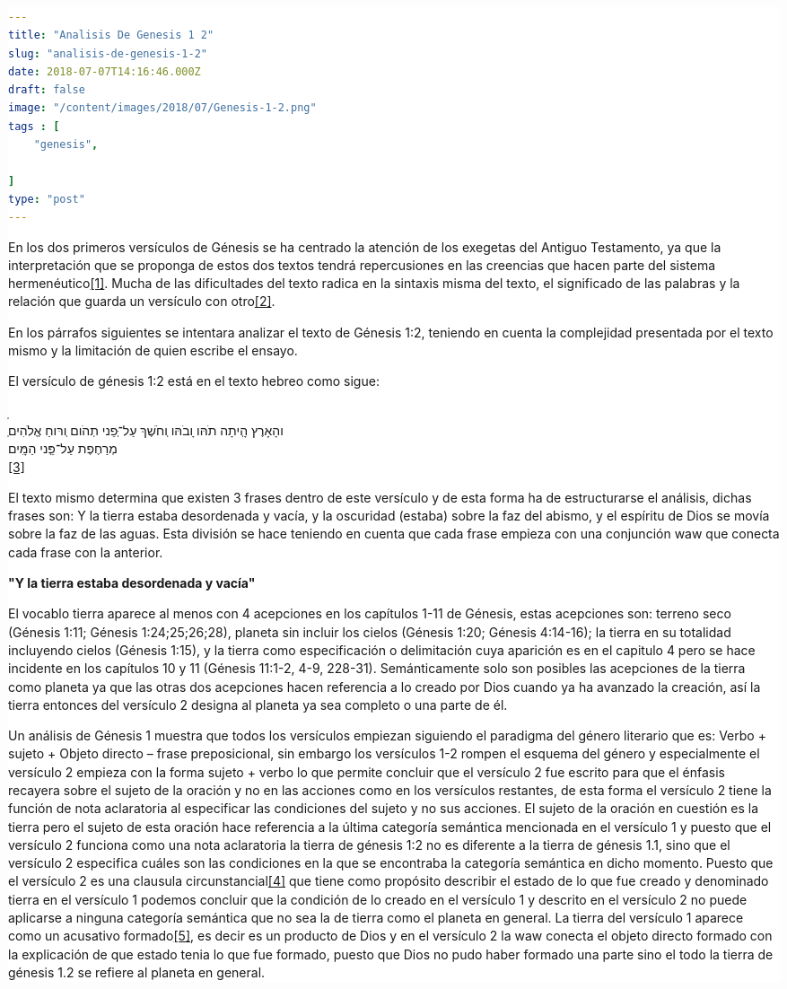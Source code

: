 ```yaml
---
title: "Analisis De Genesis 1 2"
slug: "analisis-de-genesis-1-2"
date: 2018-07-07T14:16:46.000Z
draft: false
image: "/content/images/2018/07/Genesis-1-2.png"
tags : [
    "genesis",

]
type: "post"
---
```


   En los dos primeros versículos de Génesis se ha centrado la atención de los exegetas del Antiguo Testamento, ya que la interpretación que se proponga de estos dos textos tendrá repercusiones en las creencias que hacen parte del sistema hermenéutico[[1]](#fn1). Mucha de las dificultades del texto radica en la sintaxis misma del texto, el significado de las palabras y la relación que guarda un versículo con otro[[2]](#fn2).

 En los párrafos siguientes se intentara analizar el texto de Génesis 1:2, teniendo en cuenta la complejidad presentada por el texto mismo y la limitación de quien escribe el ensayo.

 El versículo de génesis 1:2 está en el texto hebreo como sigue:

 ְ  
 ְוהָאָרֶץ הְָיתָה תֹהּו ָובֹהּו ְוחֹשֶׁךְ עַל־ְּפֵני תְהֹום ְורּוחַ אֱלֹהִים  
 מְרַחֶפֶת עַל־פְֵּני הַמִָּים  
 [[3]](#fn3)

 El texto mismo determina que existen 3 frases dentro de este versículo y de esta forma ha de estructurarse el análisis, dichas frases son: Y la tierra estaba desordenada y vacía, y la oscuridad (estaba) sobre la faz del abismo, y el espíritu de Dios se movía sobre la faz de las aguas. Esta división se hace teniendo en cuenta que cada frase empieza con una conjunción waw que conecta cada frase con la anterior.

 **"Y la tierra estaba desordenada y vacía"**

 El vocablo tierra aparece al menos con 4 acepciones en los capítulos 1-11 de Génesis, estas acepciones son: terreno seco (Génesis 1:11; Génesis 1:24;25;26;28), planeta sin incluir los cielos (Génesis 1:20; Génesis 4:14-16); la tierra en su totalidad incluyendo cielos (Génesis 1:15), y la tierra como especificación o delimitación cuya aparición es en el capitulo 4 pero se hace incidente en los capítulos 10 y 11 (Génesis 11:1-2, 4-9, 228-31). Semánticamente solo son posibles las acepciones de la tierra como planeta ya que las otras dos acepciones hacen referencia a lo creado por Dios cuando ya ha avanzado la creación, así la tierra entonces del versículo 2 designa al planeta ya sea completo o una parte de él.

 Un análisis de Génesis 1 muestra que todos los versículos empiezan siguiendo el paradigma del género literario que es: Verbo + sujeto + Objeto directo – frase preposicional, sin embargo los versículos 1-2 rompen el esquema del género y especialmente el versículo 2 empieza con la forma sujeto + verbo lo que permite concluir que el versículo 2 fue escrito para que el énfasis recayera sobre el sujeto de la oración y no en las acciones como en los versículos restantes, de esta forma el versículo 2 tiene la función de nota aclaratoria al especificar las condiciones del sujeto y no sus acciones. El sujeto de la oración en cuestión es la tierra pero el sujeto de esta oración hace referencia a la última categoría semántica mencionada en el versículo 1 y puesto que el versículo 2 funciona como una nota aclaratoria la tierra de génesis 1:2 no es diferente a la tierra de génesis 1.1, sino que el versículo 2 especifica cuáles son las condiciones en la que se encontraba la categoría semántica en dicho momento. Puesto que el versículo 2 es una clausula circunstancial[[4]](#fn4) que tiene como propósito describir el estado de lo que fue creado y denominado tierra en el versículo 1 podemos concluir que la condición de lo creado en el versículo 1 y descrito en el versículo 2 no puede aplicarse a ninguna categoría semántica que no sea la de tierra como el planeta en general. La tierra del versículo 1 aparece como un acusativo formado[[5]](#fn5), es decir es un producto de Dios y en el versículo 2 la waw conecta el objeto directo formado con la explicación de que estado tenia lo que fue formado, puesto que Dios no pudo haber formado una parte sino el todo la tierra de génesis 1.2 se refiere al planeta en general.
